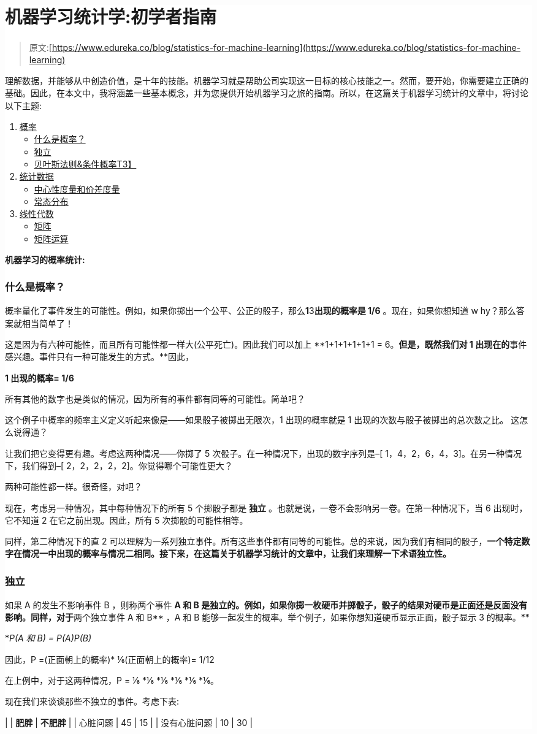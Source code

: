 # 机器学习统计学:初学者指南

> 原文:[https://www.edureka.co/blog/statistics-for-machine-learning](https://www.edureka.co/blog/statistics-for-machine-learning)

理解数据，并能够从中创造价值，是十年的技能。机器学习就是帮助公司实现这一目标的核心技能之一。然而，要开始，你需要建立正确的基础。因此，在本文中，我将涵盖一些基本概念，并为您提供开始机器学习之旅的指南。所以，在这篇关于机器学习统计的文章中，将讨论以下主题:

1.  [概率](#probability)
    *   [什么是概率？](#whatisprobability)
    *   [独立](#independence)
    *   [贝叶斯法则&条件概率T3】](#bayesruleandconditionalprobability)
2.  [统计数据](#statistics)
    *   [中心性度量和价差度量](#centralmeasuresandmeasuresofspreads)
    *   [常态分布](#normaldistribution)
3.  [线性代数](#linearalgebra)
    *   [矩阵](#matrix)
    *   [矩阵运算](#matrixoperations)

**机器学习的概率统计:**

### **什么是概率？**

概率量化了事件发生的可能性。例如，如果你掷出一个公平、公正的骰子，那么**1**3**出现的概率是 1/6** 。现在，如果你想知道 w hy？那么答案就相当简单了！

这是因为有六种可能性，而且所有可能性都一样大(公平死亡)。因此我们可以加上 **1+1+1+1+1+1 = 6。**但是，既然我们对 1 出现在的**事件感兴趣。事件只有一种可能发生的方式。**因此，

**1 出现的概率= 1/6**

所有其他的数字也是类似的情况，因为所有的事件都有同等的可能性。简单吧？

这个例子中概率的频率主义定义听起来像是——如果骰子被掷出无限次，1 出现的概率就是 1 出现的次数与骰子被掷出的总次数之比。 这怎么说得通？

让我们把它变得更有趣。考虑这两种情况——你掷了 5 次骰子。在一种情况下，出现的数字序列是–[ 1，4，2，6，4，3]。在另一种情况下，我们得到–[ 2，2，2，2，2]。你觉得哪个可能性更大？

两种可能性都一样。很奇怪，对吧？

现在，考虑另一种情况，其中每种情况下的所有 5 个掷骰子都是 **独立** 。也就是说，一卷不会影响另一卷。在第一种情况下，当 6 出现时，它不知道 2 在它之前出现。因此，所有 5 次掷骰的可能性相等。

同样，第二种情况下的直 2 可以理解为一系列独立事件。所有这些事件都有同等的可能性。总的来说，因为我们有相同的骰子，**一个特定数字在情况一中出现的概率与情况二相同。**接下来，在这篇关于机器学习统计的文章中，让我们来理解一下术语**独立性。**

### **独立**

如果 A 的发生不影响事件 B ，则称两个事件 **A 和 B 是独立的。例如，如果你掷一枚硬币并掷骰子，骰子的结果对硬币是正面还是反面没有影响。同样，对于**两个独立事件 A 和 B** ，A 和 B 能够一起发生的概率。举个例子，如果你想知道硬币显示正面，骰子显示 3 的概率。**

**P(A 和 B) = P(A)*P(B)**

因此，P =(正面朝上的概率)* ⅙(正面朝上的概率)= 1/12

在上例中，对于这两种情况，P = ⅙ *⅙ *⅙ *⅙ *⅙ *⅙。

现在我们来谈谈那些不独立的事件。考虑下表:

|  | **肥胖** | **不肥胖** |
| 心脏问题 | 45 | 15 |
| 没有心脏问题 | 10 | 30 |
